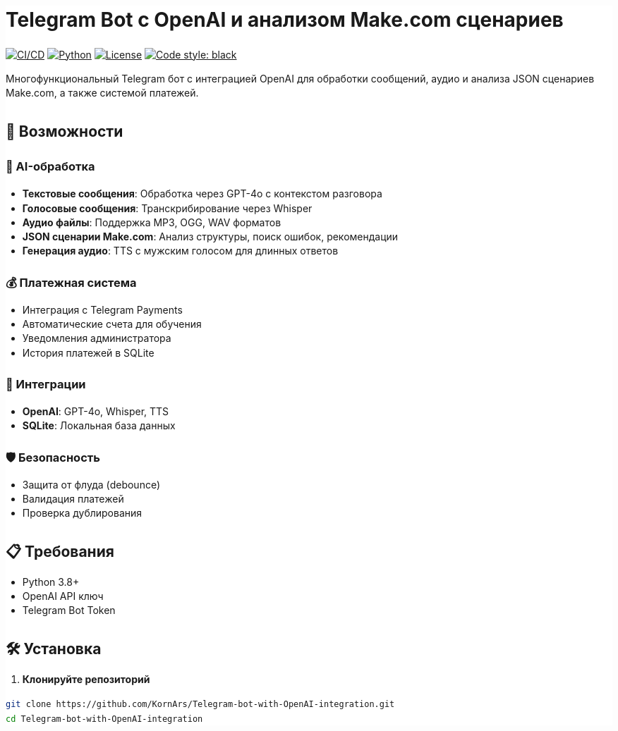 # Telegram Bot с OpenAI и анализом Make.com сценариев

[![CI/CD](https://github.com/KornArs/Telegram-bot-with-OpenAI-integration/workflows/CI/CD%20Pipeline/badge.svg)](https://github.com/KornArs/Telegram-bot-with-OpenAI-integration/actions)
[![Python](https://img.shields.io/badge/python-3.8%2B-blue.svg)](https://www.python.org/downloads/)
[![License](https://img.shields.io/badge/license-MIT-green.svg)](LICENSE)
[![Code style: black](https://img.shields.io/badge/code%20style-black-000000.svg)](https://github.com/psf/black)

Многофункциональный Telegram бот с интеграцией OpenAI для обработки сообщений, аудио и анализа JSON сценариев Make.com, а также системой платежей.

## 🚀 Возможности

### 🤖 AI-обработка
- **Текстовые сообщения**: Обработка через GPT-4o с контекстом разговора
- **Голосовые сообщения**: Транскрибирование через Whisper
- **Аудио файлы**: Поддержка MP3, OGG, WAV форматов
- **JSON сценарии Make.com**: Анализ структуры, поиск ошибок, рекомендации
- **Генерация аудио**: TTS с мужским голосом для длинных ответов

### 💰 Платежная система
- Интеграция с Telegram Payments
- Автоматические счета для обучения
- Уведомления администратора
- История платежей в SQLite

### 🔗 Интеграции
- **OpenAI**: GPT-4o, Whisper, TTS
- **SQLite**: Локальная база данных

### 🛡️ Безопасность
- Защита от флуда (debounce)
- Валидация платежей
- Проверка дублирования

## 📋 Требования

- Python 3.8+
- OpenAI API ключ
- Telegram Bot Token

## 🛠️ Установка

1. **Клонируйте репозиторий**
```bash
git clone https://github.com/KornArs/Telegram-bot-with-OpenAI-integration.git
cd Telegram-bot-with-OpenAI-integration
```
